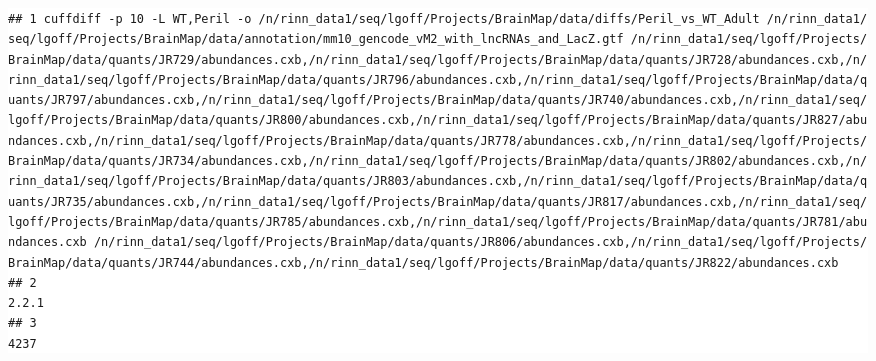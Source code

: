 ```
## 1 cuffdiff -p 10 -L WT,Peril -o /n/rinn_data1/seq/lgoff/Projects/BrainMap/data/diffs/Peril_vs_WT_Adult /n/rinn_data1/seq/lgoff/Projects/BrainMap/data/annotation/mm10_gencode_vM2_with_lncRNAs_and_LacZ.gtf /n/rinn_data1/seq/lgoff/Projects/BrainMap/data/quants/JR729/abundances.cxb,/n/rinn_data1/seq/lgoff/Projects/BrainMap/data/quants/JR728/abundances.cxb,/n/rinn_data1/seq/lgoff/Projects/BrainMap/data/quants/JR796/abundances.cxb,/n/rinn_data1/seq/lgoff/Projects/BrainMap/data/quants/JR797/abundances.cxb,/n/rinn_data1/seq/lgoff/Projects/BrainMap/data/quants/JR740/abundances.cxb,/n/rinn_data1/seq/lgoff/Projects/BrainMap/data/quants/JR800/abundances.cxb,/n/rinn_data1/seq/lgoff/Projects/BrainMap/data/quants/JR827/abundances.cxb,/n/rinn_data1/seq/lgoff/Projects/BrainMap/data/quants/JR778/abundances.cxb,/n/rinn_data1/seq/lgoff/Projects/BrainMap/data/quants/JR734/abundances.cxb,/n/rinn_data1/seq/lgoff/Projects/BrainMap/data/quants/JR802/abundances.cxb,/n/rinn_data1/seq/lgoff/Projects/BrainMap/data/quants/JR803/abundances.cxb,/n/rinn_data1/seq/lgoff/Projects/BrainMap/data/quants/JR735/abundances.cxb,/n/rinn_data1/seq/lgoff/Projects/BrainMap/data/quants/JR817/abundances.cxb,/n/rinn_data1/seq/lgoff/Projects/BrainMap/data/quants/JR785/abundances.cxb,/n/rinn_data1/seq/lgoff/Projects/BrainMap/data/quants/JR781/abundances.cxb /n/rinn_data1/seq/lgoff/Projects/BrainMap/data/quants/JR806/abundances.cxb,/n/rinn_data1/seq/lgoff/Projects/BrainMap/data/quants/JR744/abundances.cxb,/n/rinn_data1/seq/lgoff/Projects/BrainMap/data/quants/JR822/abundances.cxb 
## 2                                                                                                                                                                                                                                                                                                                                                                                                                                                                                                                                                                                                                                                                                                                                                                                                                                                                                                                                                                                                                                                                                                                                                                                                                                                                                                                                                                                                                                                                                                                                                                                                            2.2.1
## 3                                                                                                                                                                                                                                                                                                                                                                                                                                                                                                                                                                                                                                                                                                                                                                                                                                                                                                                                                                                                                                                                                                                                                                                                                                                                                                                                                                                                                                                                                                                                                                                                             4237
```